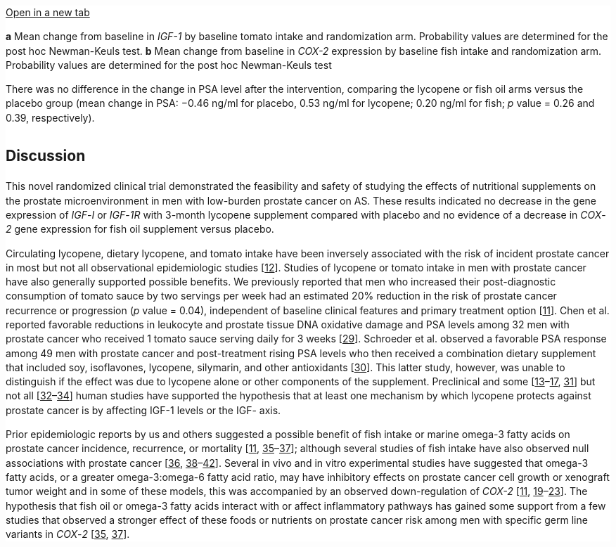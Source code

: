 [Open in a new tab](figure/Fig2/)

**a** Mean change from baseline in *IGF-1* by baseline tomato intake and randomization arm. Probability values are determined for the post hoc Newman-Keuls test. **b** Mean change from baseline in *COX-2* expression by baseline fish intake and randomization arm. Probability values are determined for the post hoc Newman-Keuls test

There was no difference in the change in PSA level after the intervention, comparing the lycopene or fish oil arms versus the placebo group (mean change in PSA: −0.46 ng/ml for placebo, 0.53 ng/ml for lycopene; 0.20 ng/ml for fish; *p* value = 0.26 and 0.39, respectively).

## Discussion

This novel randomized clinical trial demonstrated the feasibility and safety of studying the effects of nutritional supplements on the prostate microenvironment in men with low-burden prostate cancer on AS. These results indicated no decrease in the gene expression of *IGF*-*I* or *IGF*-*1R* with 3-month lycopene supplement compared with placebo and no evidence of a decrease in *COX*-*2* gene expression for fish oil supplement versus placebo.

Circulating lycopene, dietary lycopene, and tomato intake have been inversely associated with the risk of incident prostate cancer in most but not all observational epidemiologic studies [[12](#CR12)]. Studies of lycopene or tomato intake in men with prostate cancer have also generally supported possible benefits. We previously reported that men who increased their post-diagnostic consumption of tomato sauce by two servings per week had an estimated 20% reduction in the risk of prostate cancer recurrence or progression (*p* value = 0.04), independent of baseline clinical features and primary treatment option [[11](#CR11)]. Chen et al. reported favorable reductions in leukocyte and prostate tissue DNA oxidative damage and PSA levels among 32 men with prostate cancer who received 1 tomato sauce serving daily for 3 weeks [[29](#CR29)]. Schroeder et al. observed a favorable PSA response among 49 men with prostate cancer and post-treatment rising PSA levels who then received a combination dietary supplement that included soy, isoflavones, lycopene, silymarin, and other antioxidants [[30](#CR30)]. This latter study, however, was unable to distinguish if the effect was due to lycopene alone or other components of the supplement. Preclinical and some [[13](#CR13)–[17](#CR17), [31](#CR31)] but not all [[32](#CR32)–[34](#CR34)] human studies have supported the hypothesis that at least one mechanism by which lycopene protects against prostate cancer is by affecting IGF-1 levels or the IGF- axis.

Prior epidemiologic reports by us and others suggested a possible benefit of fish intake or marine omega-3 fatty acids on prostate cancer incidence, recurrence, or mortality [[11](#CR11), [35](#CR35)–[37](#CR37)]; although several studies of fish intake have also observed null associations with prostate cancer [[36](#CR36), [38](#CR38)–[42](#CR42)]. Several in vivo and in vitro experimental studies have suggested that omega-3 fatty acids, or a greater omega-3:omega-6 fatty acid ratio, may have inhibitory effects on prostate cancer cell growth or xenograft tumor weight and in some of these models, this was accompanied by an observed down-regulation of *COX-2* [[11](#CR11), [19](#CR19)–[23](#CR23)]. The hypothesis that fish oil or omega-3 fatty acids interact with or affect inflammatory pathways has gained some support from a few studies that observed a stronger effect of these foods or nutrients on prostate cancer risk among men with specific germ line variants in *COX*-*2* [[35](#CR35), [37](#CR37)].
